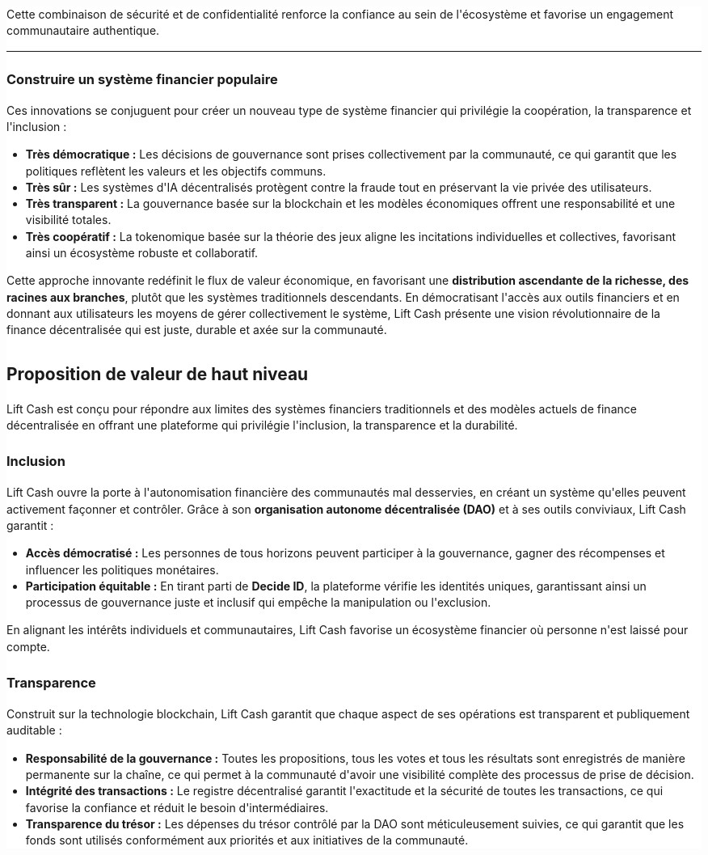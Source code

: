 Cette combinaison de sécurité et de confidentialité renforce la confiance au sein de l'écosystème et favorise un engagement communautaire authentique.

---

### **Construire un système financier populaire**

Ces innovations se conjuguent pour créer un nouveau type de système financier qui privilégie la coopération, la transparence et l'inclusion :

- **Très démocratique :** Les décisions de gouvernance sont prises collectivement par la communauté, ce qui garantit que les politiques reflètent les valeurs et les objectifs communs.
- **Très sûr :** Les systèmes d'IA décentralisés protègent contre la fraude tout en préservant la vie privée des utilisateurs.
- **Très transparent :** La gouvernance basée sur la blockchain et les modèles économiques offrent une responsabilité et une visibilité totales.
- **Très coopératif :** La tokenomique basée sur la théorie des jeux aligne les incitations individuelles et collectives, favorisant ainsi un écosystème robuste et collaboratif.

Cette approche innovante redéfinit le flux de valeur économique, en favorisant une **distribution ascendante de la richesse, des racines aux branches**, plutôt que les systèmes traditionnels descendants. En démocratisant l'accès aux outils financiers et en donnant aux utilisateurs les moyens de gérer collectivement le système, Lift Cash présente une vision révolutionnaire de la finance décentralisée qui est juste, durable et axée sur la communauté.

## Proposition de valeur de haut niveau

Lift Cash est conçu pour répondre aux limites des systèmes financiers traditionnels et des modèles actuels de finance décentralisée en offrant une plateforme qui privilégie l'inclusion, la transparence et la durabilité.

### **Inclusion**
Lift Cash ouvre la porte à l'autonomisation financière des communautés mal desservies, en créant un système qu'elles peuvent activement façonner et contrôler. Grâce à son **organisation autonome décentralisée (DAO)** et à ses outils conviviaux, Lift Cash garantit :

- **Accès démocratisé :** Les personnes de tous horizons peuvent participer à la gouvernance, gagner des récompenses et influencer les politiques monétaires.
- **Participation équitable :** En tirant parti de **Decide ID**, la plateforme vérifie les identités uniques, garantissant ainsi un processus de gouvernance juste et inclusif qui empêche la manipulation ou l'exclusion.

En alignant les intérêts individuels et communautaires, Lift Cash favorise un écosystème financier où personne n'est laissé pour compte.

### **Transparence**
Construit sur la technologie blockchain, Lift Cash garantit que chaque aspect de ses opérations est transparent et publiquement auditable :

- **Responsabilité de la gouvernance :** Toutes les propositions, tous les votes et tous les résultats sont enregistrés de manière permanente sur la chaîne, ce qui permet à la communauté d'avoir une visibilité complète des processus de prise de décision.
- **Intégrité des transactions :** Le registre décentralisé garantit l'exactitude et la sécurité de toutes les transactions, ce qui favorise la confiance et réduit le besoin d'intermédiaires.
- **Transparence du trésor :** Les dépenses du trésor contrôlé par la DAO sont méticuleusement suivies, ce qui garantit que les fonds sont utilisés conformément aux priorités et aux initiatives de la communauté.
